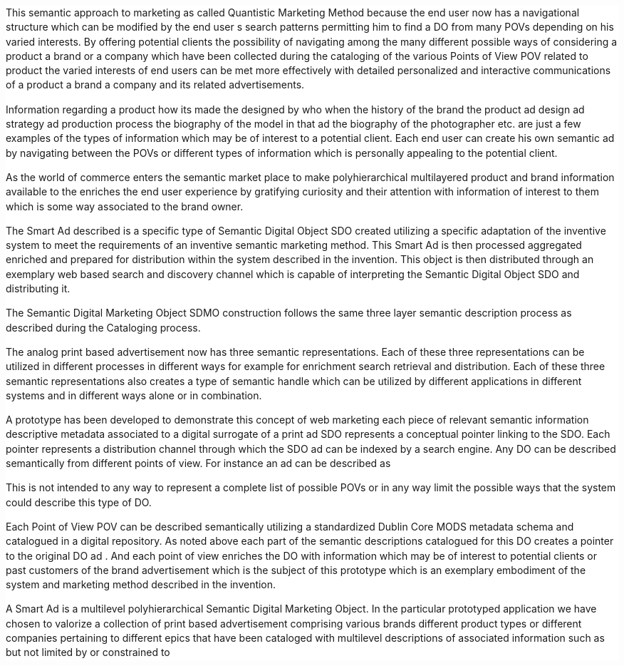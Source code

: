 This semantic approach to marketing as called Quantistic Marketing Method because the end user now has a navigational structure which can be modified by the end user s search patterns permitting him to find a DO from many POVs depending on his varied interests. By offering potential clients the possibility of navigating among the many different possible ways of considering a product a brand or a company which have been collected during the cataloging of the various Points of View POV related to product the varied interests of end users can be met more effectively with detailed personalized and interactive communications of a product a brand a company and its related advertisements.

Information regarding a product how its made the designed by who when the history of the brand the product ad design ad strategy ad production process the biography of the model in that ad the biography of the photographer etc. are just a few examples of the types of information which may be of interest to a potential client. Each end user can create his own semantic ad by navigating between the POVs or different types of information which is personally appealing to the potential client.

As the world of commerce enters the semantic market place to make polyhierarchical multilayered product and brand information available to the enriches the end user experience by gratifying curiosity and their attention with information of interest to them which is some way associated to the brand owner.

The Smart Ad described is a specific type of Semantic Digital Object SDO created utilizing a specific adaptation of the inventive system to meet the requirements of an inventive semantic marketing method. This Smart Ad is then processed aggregated enriched and prepared for distribution within the system described in the invention. This object is then distributed through an exemplary web based search and discovery channel which is capable of interpreting the Semantic Digital Object SDO and distributing it.

The Semantic Digital Marketing Object SDMO construction follows the same three layer semantic description process as described during the Cataloging process.

The analog print based advertisement now has three semantic representations. Each of these three representations can be utilized in different processes in different ways for example for enrichment search retrieval and distribution. Each of these three semantic representations also creates a type of semantic handle which can be utilized by different applications in different systems and in different ways alone or in combination.

A prototype has been developed to demonstrate this concept of web marketing each piece of relevant semantic information descriptive metadata associated to a digital surrogate of a print ad SDO represents a conceptual pointer linking to the SDO. Each pointer represents a distribution channel through which the SDO ad can be indexed by a search engine. Any DO can be described semantically from different points of view. For instance an ad can be described as 

This is not intended to any way to represent a complete list of possible POVs or in any way limit the possible ways that the system could describe this type of DO.

Each Point of View POV can be described semantically utilizing a standardized Dublin Core MODS metadata schema and catalogued in a digital repository. As noted above each part of the semantic descriptions catalogued for this DO creates a pointer to the original DO ad . And each point of view enriches the DO with information which may be of interest to potential clients or past customers of the brand advertisement which is the subject of this prototype which is an exemplary embodiment of the system and marketing method described in the invention.

A Smart Ad is a multilevel polyhierarchical Semantic Digital Marketing Object. In the particular prototyped application we have chosen to valorize a collection of print based advertisement comprising various brands different product types or different companies pertaining to different epics that have been cataloged with multilevel descriptions of associated information such as but not limited by or constrained to 
